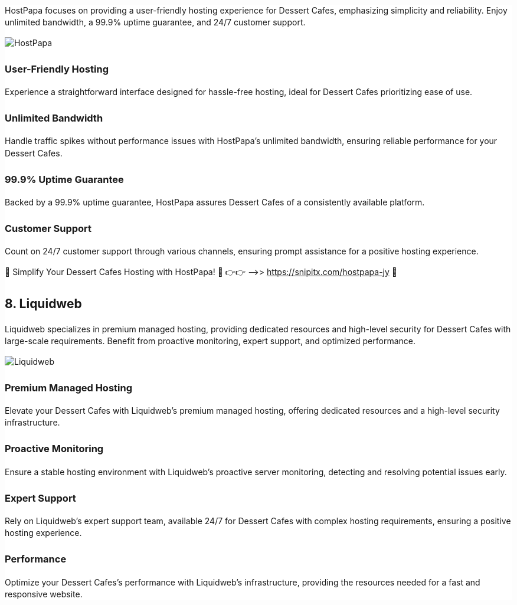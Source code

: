 HostPapa focuses on providing a user-friendly hosting experience for Dessert Cafes, emphasizing simplicity and reliability. Enjoy unlimited bandwidth, a 99.9% uptime guarantee, and 24/7 customer support.

![HostPapa](https://i.imgur.com/ouDTkvl.jpeg "HostPapa Hosting")

### User-Friendly Hosting
Experience a straightforward interface designed for hassle-free hosting, ideal for Dessert Cafes prioritizing ease of use.

### Unlimited Bandwidth
Handle traffic spikes without performance issues with HostPapa’s unlimited bandwidth, ensuring reliable performance for your Dessert Cafes.

### 99.9% Uptime Guarantee
Backed by a 99.9% uptime guarantee, HostPapa assures Dessert Cafes of a consistently available platform.

### Customer Support
Count on 24/7 customer support through various channels, ensuring prompt assistance for a positive hosting experience.

🌈 Simplify Your Dessert Cafes Hosting with HostPapa! 🚀
👉👉 -->> https://snipitx.com/hostpapa-jy 🚀

## 8. Liquidweb

Liquidweb specializes in premium managed hosting, providing dedicated resources and high-level security for Dessert Cafes with large-scale requirements. Benefit from proactive monitoring, expert support, and optimized performance.

![Liquidweb](https://i.imgur.com/4IvT9SC.jpeg "Liquidweb Hosting")

### Premium Managed Hosting
Elevate your Dessert Cafes with Liquidweb’s premium managed hosting, offering dedicated resources and a high-level security infrastructure.

### Proactive Monitoring
Ensure a stable hosting environment with Liquidweb’s proactive server monitoring, detecting and resolving potential issues early.

### Expert Support
Rely on Liquidweb’s expert support team, available 24/7 for Dessert Cafes with complex hosting requirements, ensuring a positive hosting experience.

### Performance
Optimize your Dessert Cafes’s performance with Liquidweb’s infrastructure, providing the resources needed for a fast and responsive website.
